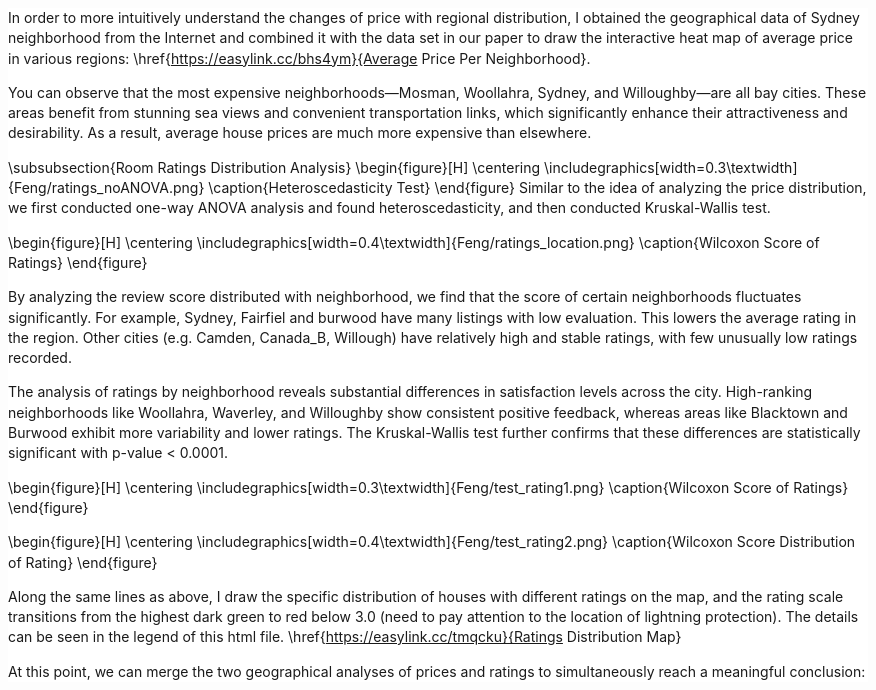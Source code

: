 In order to more intuitively understand the changes of price with regional distribution, I obtained the geographical data of Sydney neighborhood from the Internet and combined it with the data set in our paper to draw the interactive heat map of average price in various regions: \href{https://easylink.cc/bhs4ym}{Average Price Per Neighborhood}. 

You can observe that the most expensive neighborhoods—Mosman, Woollahra, Sydney, and Willoughby—are all bay cities.  These areas benefit from stunning sea views and convenient transportation links, which significantly enhance their attractiveness and desirability. As a result, average house prices are much more expensive than elsewhere. 

\subsubsection{Room Ratings Distribution Analysis}
\begin{figure}[H]
    \centering
    \includegraphics[width=0.3\textwidth]{Feng/ratings_noANOVA.png}
    \caption{Heteroscedasticity Test}
\end{figure} 
Similar to the idea of analyzing the price distribution, we first conducted one-way ANOVA analysis and found heteroscedasticity, and then conducted Kruskal-Wallis test. 

\begin{figure}[H]
    \centering
    \includegraphics[width=0.4\textwidth]{Feng/ratings_location.png}
    \caption{Wilcoxon Score of Ratings}
\end{figure} 

By analyzing the review score distributed with neighborhood, we find that the score of certain neighborhoods fluctuates significantly. For example, Sydney, Fairfiel and burwood have many listings with low evaluation. This lowers the average rating in the region. Other cities (e.g. Camden, Canada\_B, Willough) have relatively high and stable ratings, with few unusually low ratings recorded.

The analysis of ratings by neighborhood reveals substantial differences in satisfaction levels across the city. High-ranking neighborhoods like Woollahra, Waverley, and Willoughby show consistent positive feedback, whereas areas like Blacktown and Burwood exhibit more variability and lower ratings. The Kruskal-Wallis test further confirms that these differences are statistically significant with p-value < 0.0001. 

\begin{figure}[H]
    \centering
    \includegraphics[width=0.3\textwidth]{Feng/test_rating1.png}
    \caption{Wilcoxon Score of Ratings}
\end{figure} 

\begin{figure}[H]
    \centering
    \includegraphics[width=0.4\textwidth]{Feng/test_rating2.png}
    \caption{Wilcoxon Score Distribution of Rating}
\end{figure} 



Along the same lines as above, I draw the specific distribution of houses with different ratings on the map, and the rating scale transitions from the highest dark green to red below 3.0 (need to pay attention to the location of lightning protection). The details can be seen in the legend of this html file. \href{https://easylink.cc/tmqcku}{Ratings Distribution Map} 

At this point, we can merge the two geographical analyses of prices and ratings to simultaneously reach a meaningful conclusion:
